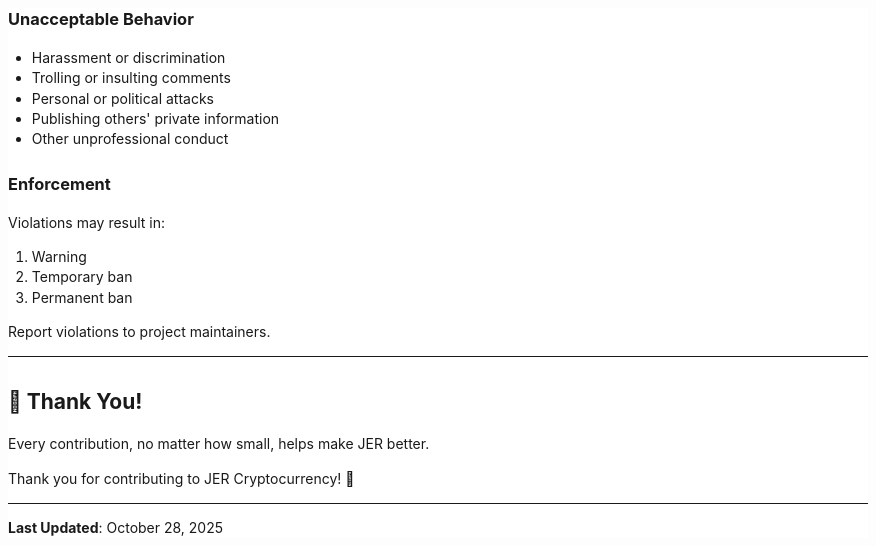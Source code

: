 ### Unacceptable Behavior

- Harassment or discrimination
- Trolling or insulting comments
- Personal or political attacks
- Publishing others' private information
- Other unprofessional conduct

### Enforcement

Violations may result in:
1. Warning
2. Temporary ban
3. Permanent ban

Report violations to project maintainers.

---

## 🙏 Thank You!

Every contribution, no matter how small, helps make JER better.

Thank you for contributing to JER Cryptocurrency! 🎉

---

**Last Updated**: October 28, 2025
